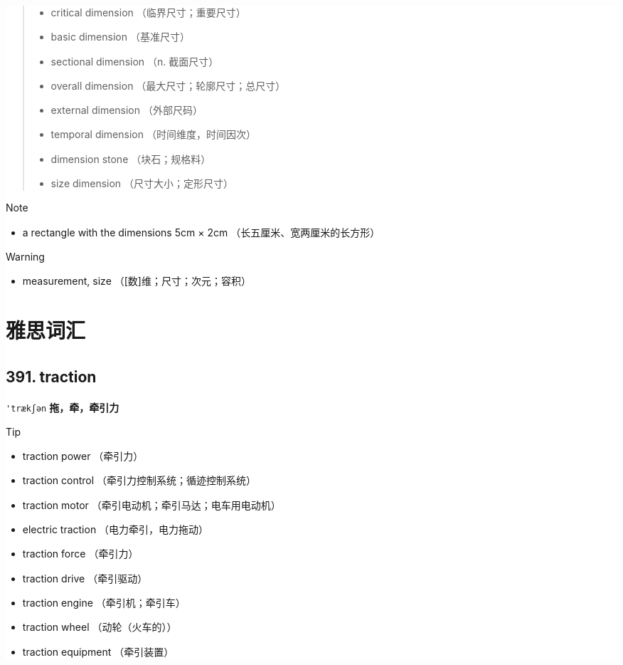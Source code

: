 > - critical dimension （临界尺寸；重要尺寸）
>
> - basic dimension （基准尺寸）
>
> - sectional dimension （n. 截面尺寸）
>
> - overall dimension （最大尺寸；轮廓尺寸；总尺寸）
>
> - external dimension （外部尺码）
>
> - temporal dimension （时间维度，时间因次）
>
> - dimension stone （块石；规格料）
>
> - size dimension （尺寸大小；定形尺寸）
>

> [!NOTE]
>
> - a rectangle with the dimensions 5cm × 2cm （长五厘米、宽两厘米的长方形）
>

> [!WARNING]
>
> - measurement, size （[数]维；尺寸；次元；容积）
>

# 雅思词汇

## 391. traction

`'trækʃən`  **拖，牵，牵引力**

> [!TIP]
>
> - traction power （牵引力）
>
> - traction control （牵引力控制系统；循迹控制系统）
>
> - traction motor （牵引电动机；牵引马达；电车用电动机）
>
> - electric traction （电力牵引，电力拖动）
>
> - traction force （牵引力）
>
> - traction drive （牵引驱动）
>
> - traction engine （牵引机；牵引车）
>
> - traction wheel （动轮（火车的））
>
> - traction equipment （牵引装置）
>

